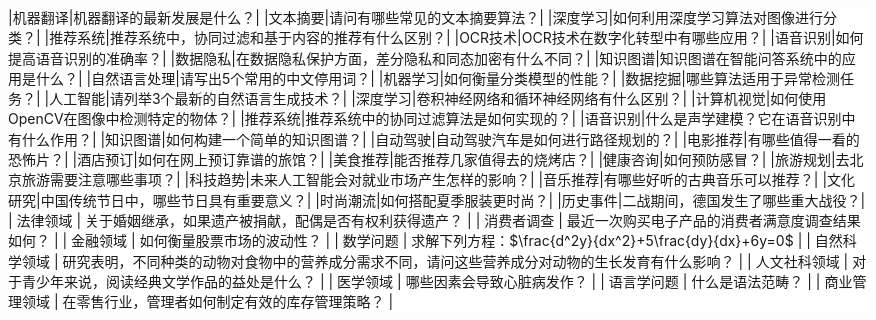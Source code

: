 |机器翻译|机器翻译的最新发展是什么？|
|文本摘要|请问有哪些常见的文本摘要算法？|
|深度学习|如何利用深度学习算法对图像进行分类？|
|推荐系统|推荐系统中，协同过滤和基于内容的推荐有什么区别？|
|OCR技术|OCR技术在数字化转型中有哪些应用？|
|语音识别|如何提高语音识别的准确率？|
|数据隐私|在数据隐私保护方面，差分隐私和同态加密有什么不同？|
|知识图谱|知识图谱在智能问答系统中的应用是什么？|
|自然语言处理|请写出5个常用的中文停用词？|
|机器学习|如何衡量分类模型的性能？|
|数据挖掘|哪些算法适用于异常检测任务？|
|人工智能|请列举3个最新的自然语言生成技术？|
|深度学习|卷积神经网络和循环神经网络有什么区别？|
|计算机视觉|如何使用OpenCV在图像中检测特定的物体？|
|推荐系统|推荐系统中的协同过滤算法是如何实现的？|
|语音识别|什么是声学建模？它在语音识别中有什么作用？|
|知识图谱|如何构建一个简单的知识图谱？|
|自动驾驶|自动驾驶汽车是如何进行路径规划的？|
|电影推荐|有哪些值得一看的恐怖片？|
|酒店预订|如何在网上预订靠谱的旅馆？|
|美食推荐|能否推荐几家值得去的烧烤店？|
|健康咨询|如何预防感冒？|
|旅游规划|去北京旅游需要注意哪些事项？|
|科技趋势|未来人工智能会对就业市场产生怎样的影响？|
|音乐推荐|有哪些好听的古典音乐可以推荐？|
|文化研究|中国传统节日中，哪些节日具有重要意义？|
|时尚潮流|如何搭配夏季服装更时尚？|
|历史事件|二战期间，德国发生了哪些重大战役？|
| 法律领域                                   | 关于婚姻继承，如果遗产被捐献，配偶是否有权利获得遗产？     |
| 消费者调查                                 | 最近一次购买电子产品的消费者满意度调查结果如何？             |
| 金融领域                                   | 如何衡量股票市场的波动性？                                   |
| 数学问题                                 | 求解下列方程：$\frac{d^2y}{dx^2}+5\frac{dy}{dx}+6y=0$         |
| 自然科学领域                               | 研究表明，不同种类的动物对食物中的营养成分需求不同，请问这些营养成分对动物的生长发育有什么影响？ |
| 人文社科领域                               | 对于青少年来说，阅读经典文学作品的益处是什么？             |
| 医学领域                                   | 哪些因素会导致心脏病发作？                                   |
| 语言学问题                                 | 什么是语法范畴？                                             |
| 商业管理领域                               | 在零售行业，管理者如何制定有效的库存管理策略？             |